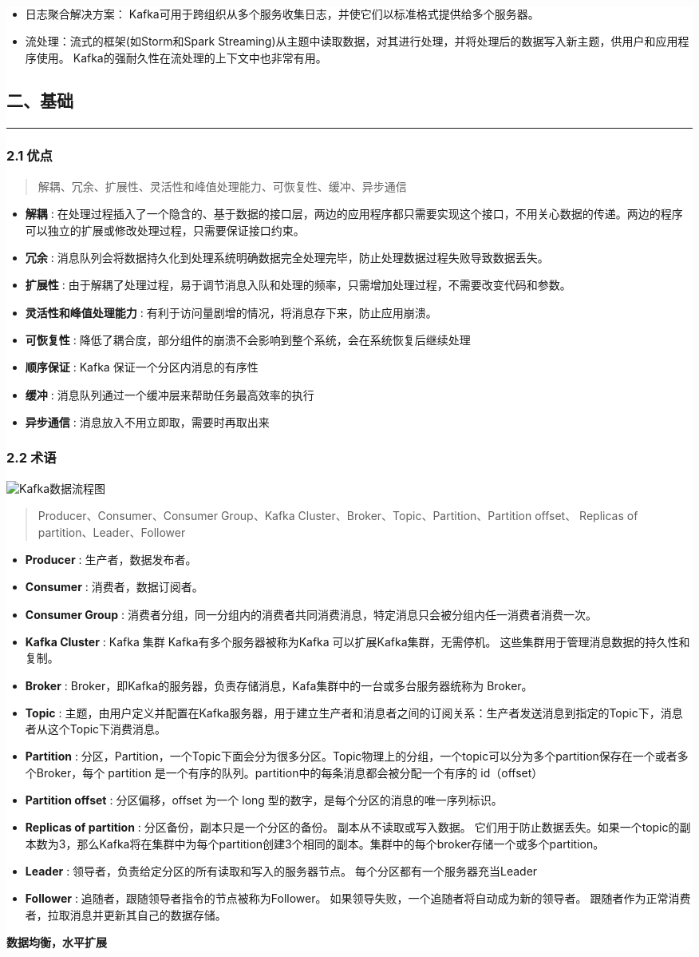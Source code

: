 + 日志聚合解决方案：  Kafka可用于跨组织从多个服务收集日志，并使它们以标准格式提供给多个服务器。

+ 流处理：流式的框架(如Storm和Spark Streaming)从主题中读取数据，对其进行处理，并将处理后的数据写入新主题，供用户和应用程序使用。 Kafka的强耐久性在流处理的上下文中也非常有用。

## 二、基础
****

### 2.1 优点

> 解耦、冗余、扩展性、灵活性和峰值处理能力、可恢复性、缓冲、异步通信

+ **解耦** : 在处理过程插入了一个隐含的、基于数据的接口层，两边的应用程序都只需要实现这个接口，不用关心数据的传递。两边的程序可以独立的扩展或修改处理过程，只需要保证接口约束。

+ **冗余** : 消息队列会将数据持久化到处理系统明确数据完全处理完毕，防止处理数据过程失败导致数据丢失。

+ **扩展性** : 由于解耦了处理过程，易于调节消息入队和处理的频率，只需增加处理过程，不需要改变代码和参数。

+ **灵活性和峰值处理能力** : 有利于访问量剧增的情况，将消息存下来，防止应用崩溃。

+ **可恢复性** : 降低了耦合度，部分组件的崩溃不会影响到整个系统，会在系统恢复后继续处理

+ **顺序保证** : Kafka 保证一个分区内消息的有序性

+ **缓冲** : 消息队列通过一个缓冲层来帮助任务最高效率的执行

+ **异步通信** : 消息放入不用立即取，需要时再取出来

### 2.2 术语

![Kafka数据流程图](https://i.loli.net/2019/11/03/9gZActqbVJmlG6R.jpg)

> Producer、Consumer、Consumer Group、Kafka Cluster、Broker、Topic、Partition、Partition offset、 Replicas of partition、Leader、Follower

+ **Producer** : 生产者，数据发布者。

+ **Consumer** : 消费者，数据订阅者。

+ **Consumer Group** : 消费者分组，同一分组内的消费者共同消费消息，特定消息只会被分组内任一消费者消费一次。

+ **Kafka Cluster** : Kafka 集群 Kafka有多个服务器被称为Kafka 可以扩展Kafka集群，无需停机。 这些集群用于管理消息数据的持久性和复制。

+ **Broker** : Broker，即Kafka的服务器，负责存储消息，Kafa集群中的一台或多台服务器统称为 Broker。

+ **Topic** : 主题，由用户定义并配置在Kafka服务器，用于建立生产者和消息者之间的订阅关系：生产者发送消息到指定的Topic下，消息者从这个Topic下消费消息。

+ **Partition** : 分区，Partition，一个Topic下面会分为很多分区。Topic物理上的分组，一个topic可以分为多个partition保存在一个或者多个Broker，每个 partition 是一个有序的队列。partition中的每条消息都会被分配一个有序的 id（offset）

+ **Partition offset** : 分区偏移，offset 为一个 long 型的数字，是每个分区的消息的唯一序列标识。

+ **Replicas of partition** : 分区备份，副本只是一个分区的备份。 副本从不读取或写入数据。 它们用于防止数据丢失。如果一个topic的副本数为3，那么Kafka将在集群中为每个partition创建3个相同的副本。集群中的每个broker存储一个或多个partition。

+ **Leader** : 领导者，负责给定分区的所有读取和写入的服务器节点。 每个分区都有一个服务器充当Leader

+ **Follower** : 追随者，跟随领导者指令的节点被称为Follower。 如果领导失败，一个追随者将自动成为新的领导者。 跟随者作为正常消费者，拉取消息并更新其自己的数据存储。

**数据均衡，水平扩展**
